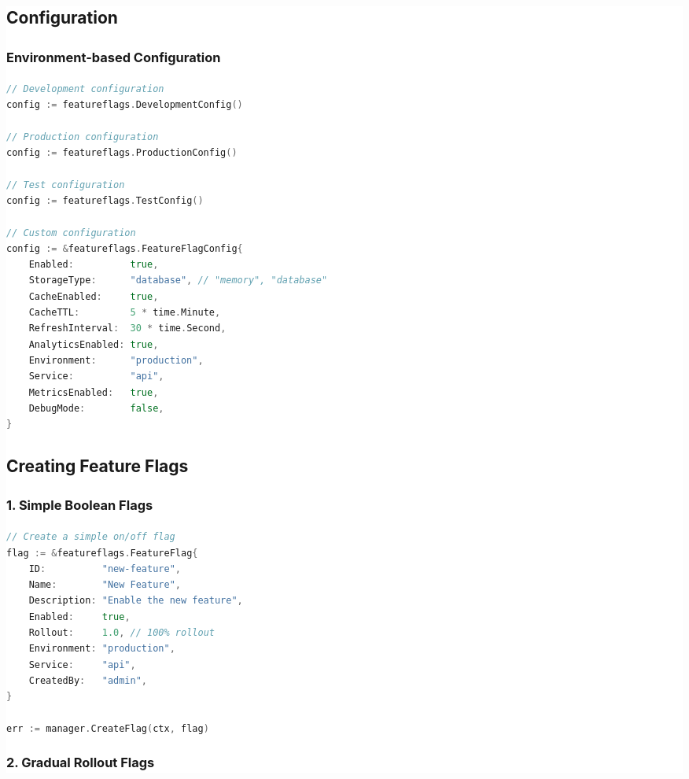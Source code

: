 ## Configuration

### Environment-based Configuration

```go
// Development configuration
config := featureflags.DevelopmentConfig()

// Production configuration
config := featureflags.ProductionConfig()

// Test configuration
config := featureflags.TestConfig()

// Custom configuration
config := &featureflags.FeatureFlagConfig{
    Enabled:          true,
    StorageType:      "database", // "memory", "database"
    CacheEnabled:     true,
    CacheTTL:         5 * time.Minute,
    RefreshInterval:  30 * time.Second,
    AnalyticsEnabled: true,
    Environment:      "production",
    Service:          "api",
    MetricsEnabled:   true,
    DebugMode:        false,
}
```

## Creating Feature Flags

### 1. Simple Boolean Flags

```go
// Create a simple on/off flag
flag := &featureflags.FeatureFlag{
    ID:          "new-feature",
    Name:        "New Feature",
    Description: "Enable the new feature",
    Enabled:     true,
    Rollout:     1.0, // 100% rollout
    Environment: "production",
    Service:     "api",
    CreatedBy:   "admin",
}

err := manager.CreateFlag(ctx, flag)
```

### 2. Gradual Rollout Flags

